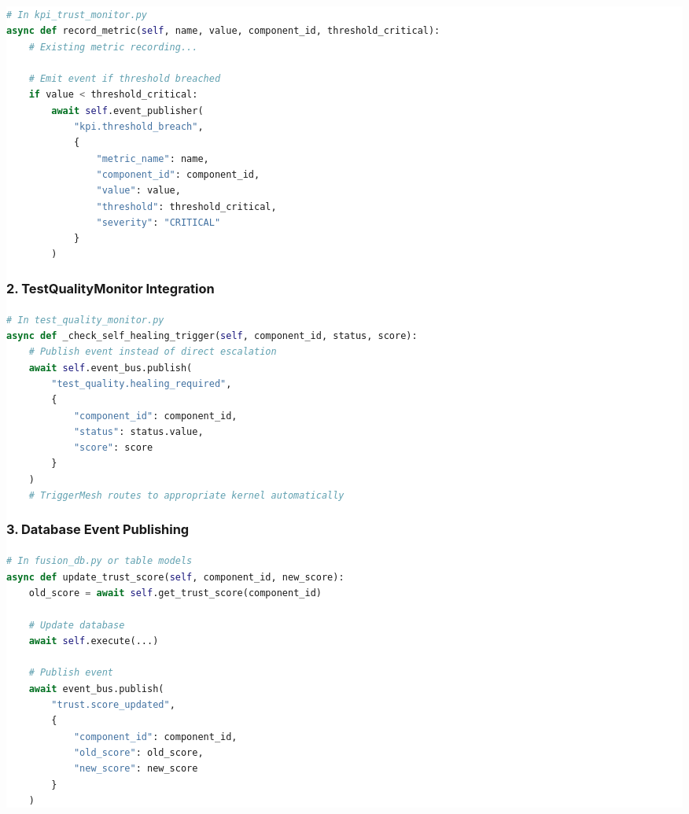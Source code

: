```python
# In kpi_trust_monitor.py
async def record_metric(self, name, value, component_id, threshold_critical):
    # Existing metric recording...
    
    # Emit event if threshold breached
    if value < threshold_critical:
        await self.event_publisher(
            "kpi.threshold_breach",
            {
                "metric_name": name,
                "component_id": component_id,
                "value": value,
                "threshold": threshold_critical,
                "severity": "CRITICAL"
            }
        )
```

### 2. TestQualityMonitor Integration

```python
# In test_quality_monitor.py
async def _check_self_healing_trigger(self, component_id, status, score):
    # Publish event instead of direct escalation
    await self.event_bus.publish(
        "test_quality.healing_required",
        {
            "component_id": component_id,
            "status": status.value,
            "score": score
        }
    )
    # TriggerMesh routes to appropriate kernel automatically
```

### 3. Database Event Publishing

```python
# In fusion_db.py or table models
async def update_trust_score(self, component_id, new_score):
    old_score = await self.get_trust_score(component_id)
    
    # Update database
    await self.execute(...)
    
    # Publish event
    await event_bus.publish(
        "trust.score_updated",
        {
            "component_id": component_id,
            "old_score": old_score,
            "new_score": new_score
        }
    )
```
